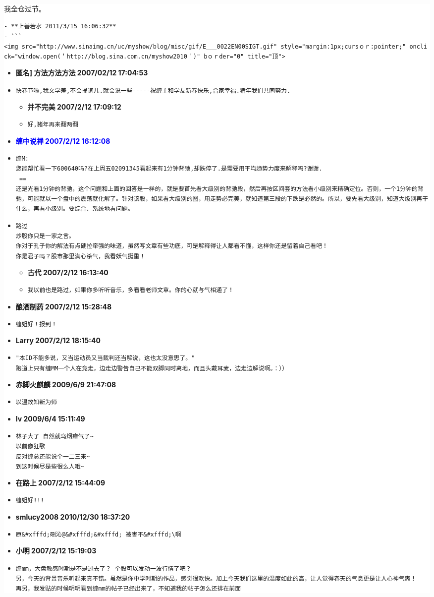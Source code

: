   我全仓过节。
  ```
- **上善若水 2011/3/15 16:06:32**
- ```
  <img src="http://www.sinaimg.cn/uc/myshow/blog/misc/gif/E___0022EN00SIGT.gif" style="margin:1px;cursｏｒ:pointer;" onclick="window.open(＇http://blog.sina.com.cn/myshow2010＇)" bｏｒder="0" title="顶">
  ```
- **匿名] 方法方法方法  2007/02/12 17:04:53**
- ```
  快春节啦,我文学差,不会捅词儿.就会说一些-----祝缠主和学友新春快乐,合家幸福.猪年我们共同努力. 
  ```
   - **并不完美 2007/2/12 17:09:12**
   - ```
     好,猪年再来翻两翻
     ```
- <font color='blue'>**缠中说禅 2007/2/12 16:12:08**</font>
- ```
  缠M:
  您能帮忙看一下600640吗?在上周五02091345看起来有1分钟背弛,却跌停了.是需要用平均趋势力度来解释吗?谢谢. 
   ==
  还是光看1分钟的背驰，这个问题和上面的回答是一样的，就是要首先看大级别的背驰段，然后再按区间套的方法看小级别来精确定位。否则，一个1分钟的背驰，可能就以一个盘中的震荡就化解了。针对该股，如果看大级别的图，用走势必完美，就知道第三段的下跌是必然的。所以，要先看大级别，知道大级别再干什么，再看小级别。要综合、系统地看问题。
  ```
- ```
  路过
  炒股你只是一家之言。
  你对于孔子你的解法有点硬拉牵强的味道，虽然写文章有些功底，可是解释得让人都看不懂，这样你还是留着自己看吧！
  你是君子吗？股市那里满心杀气，我看妖气挺重！
  ```
   - **古代 2007/2/12 16:13:40**
   - ```
     我以前也是路过，如果你多听听音乐，多看看老师文章。你的心就与气相通了！
     ```
- **酿酒制药 2007/2/12 15:28:48**
- ```
  缠姐好！报到！
  ```
- **Larry 2007/2/12 18:15:40**
- ```
  "本ID不能多说，又当运动员又当裁判还当解说，这也太没意思了。"
  跑道上只有缠MM一个人在竞走，边走边警告自己不能双脚同时离地，而且头戴耳麦，边走边解说啊。：））
  ```
- **赤脚火麒麟 2009/6/9 21:47:08**
- ```
  以温故知新为师
  ```
- **lv 2009/6/4 15:11:49**
- ```
  林子大了 自然就乌烟瘴气了~
  以前像狂歌
  反对缠总还能说个一二三来~ 
  到这时候尽是些很么人哦~
  ```
- **在路上 2007/2/12 15:44:09**
- ```
  缠姐好!!!
  ```
- **smlucy2008 2010/12/30 18:37:20**
- ```
  原&#xfffd;硎沁@&#xfffd;&#xfffd; 被害不&#xfffd;\啊
  ```
- **小明 2007/2/12 15:19:03**
- ```
  缠mm，大盘敏感时期是不是过去了？ 个股可以发动一波行情了吧？
  另，今天的背景音乐听起来真不错。虽然是你中学时期的作品，感觉很欢快。加上今天我们这里的温度如此的高，让人觉得春天的气息更是让人心神气爽！
  再另，我发贴的时候明明看到缠mm的帖子已经出来了，不知道我的帖子怎么还排在前面
  ```